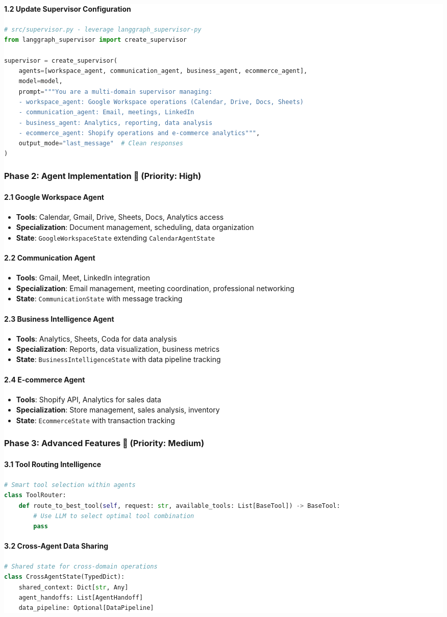 #### 1.2 Update Supervisor Configuration
```python
# src/supervisor.py - leverage langgraph_supervisor-py
from langgraph_supervisor import create_supervisor

supervisor = create_supervisor(
    agents=[workspace_agent, communication_agent, business_agent, ecommerce_agent],
    model=model,
    prompt="""You are a multi-domain supervisor managing:
    - workspace_agent: Google Workspace operations (Calendar, Drive, Docs, Sheets)
    - communication_agent: Email, meetings, LinkedIn
    - business_agent: Analytics, reporting, data analysis  
    - ecommerce_agent: Shopify operations and e-commerce analytics""",
    output_mode="last_message"  # Clean responses
)
```

### Phase 2: Agent Implementation 🔧 (Priority: High)

#### 2.1 Google Workspace Agent
- **Tools**: Calendar, Gmail, Drive, Sheets, Docs, Analytics access
- **Specialization**: Document management, scheduling, data organization
- **State**: `GoogleWorkspaceState` extending `CalendarAgentState`

#### 2.2 Communication Agent  
- **Tools**: Gmail, Meet, LinkedIn integration
- **Specialization**: Email management, meeting coordination, professional networking
- **State**: `CommunicationState` with message tracking

#### 2.3 Business Intelligence Agent
- **Tools**: Analytics, Sheets, Coda for data analysis
- **Specialization**: Reports, data visualization, business metrics
- **State**: `BusinessIntelligenceState` with data pipeline tracking

#### 2.4 E-commerce Agent
- **Tools**: Shopify API, Analytics for sales data
- **Specialization**: Store management, sales analysis, inventory
- **State**: `EcommerceState` with transaction tracking

### Phase 3: Advanced Features 🚀 (Priority: Medium)

#### 3.1 Tool Routing Intelligence
```python
# Smart tool selection within agents
class ToolRouter:
    def route_to_best_tool(self, request: str, available_tools: List[BaseTool]) -> BaseTool:
        # Use LLM to select optimal tool combination
        pass
```

#### 3.2 Cross-Agent Data Sharing
```python
# Shared state for cross-domain operations
class CrossAgentState(TypedDict):
    shared_context: Dict[str, Any]
    agent_handoffs: List[AgentHandoff]
    data_pipeline: Optional[DataPipeline]
```
